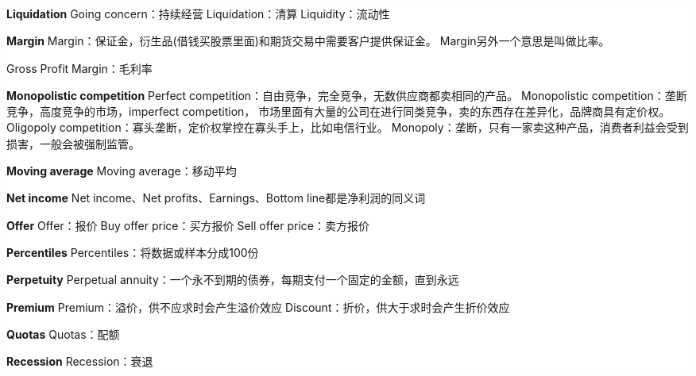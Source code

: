

**Liquidation**
Going concern：持续经营
Liquidation：清算
Liquidity：流动性



**Margin**
Margin：保证金，衍生品(借钱买股票里面)和期货交易中需要客户提供保证金。
Margin另外一个意思是叫做比率。

Gross Profit Margin：毛利率



**Monopolistic competition**
Perfect competition：自由竞争，完全竞争，无数供应商都卖相同的产品。
Monopolistic competition：垄断竞争，高度竞争的市场，imperfect competition，
市场里面有大量的公司在进行同类竞争，卖的东西存在差异化，品牌商具有定价权。
Oligopoly competition：寡头垄断，定价权掌控在寡头手上，比如电信行业。
Monopoly：垄断，只有一家卖这种产品，消费者利益会受到损害，一般会被强制监管。



**Moving average**
Moving average：移动平均



**Net income**
Net income、Net profits、Earnings、Bottom line都是净利润的同义词



**Offer**
Offer：报价
Buy offer price：买方报价
Sell offer price：卖方报价



**Percentiles**
Percentiles：将数据或样本分成100份



**Perpetuity**
Perpetual annuity：一个永不到期的债券，每期支付一个固定的金额，直到永远



**Premium**
Premium：溢价，供不应求时会产生溢价效应
Discount：折价，供大于求时会产生折价效应



**Quotas**
Quotas：配额



**Recession**
Recession：衰退
